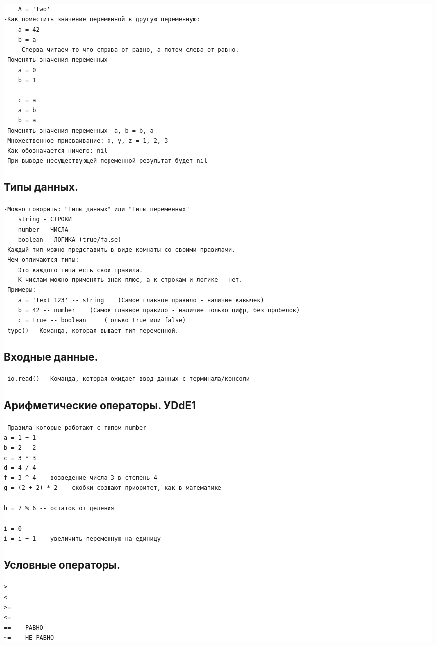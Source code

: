         A = 'two'
    -Как поместить значение переменной в другую переменную:
        a = 42
        b = a
        -Сперва читаем то что справа от равно, а потом слева от равно.
    -Поменять значения переменных:
        a = 0
        b = 1

        c = a
        a = b
        b = a
    -Поменять значения переменных: a, b = b, a
    -Множественное присваивание: x, y, z = 1, 2, 3
    -Как обозначается ничего: nil
    -При выводе несуществующей переменной результат будет nil

## Типы данных.
    -Можно говорить: "Типы данных" или "Типы переменных"
        string - СТРОКИ
        number - ЧИСЛА
        boolean - ЛОГИКА (true/false)
    -Каждый тип можно представить в виде комнаты со своими правилами.
    -Чем отличаются типы:
        Это каждого типа есть свои правила.
        К числам можно применять знак плюс, а к строкам и логике - нет.
    -Примеры:
        a = 'text 123' -- string    (Самое главное правило - наличие кавычек)
        b = 42 -- number    (Самое главное правило - наличие только цифр, без пробелов)
        c = true -- boolean     (Только true или false)
    -type() - Команда, которая выдает тип переменной.

## Входные данные.
    -io.read() - Команда, которая ожидает ввод данных с терминала/консоли

## Арифметические операторы. УDdE1
    -Правила которые работают с типом number
    a = 1 + 1
    b = 2 - 2
    c = 3 * 3
    d = 4 / 4
    f = 3 ^ 4 -- возведение числа 3 в степень 4
    g = (2 + 2) * 2 -- скобки создают приоритет, как в математике

    h = 7 % 6 -- остаток от деления

    i = 0
    i = i + 1 -- увеличить переменную на единицу

## Условные операторы.
    >
    <
    >=
    <=
    ==    РАВНО
    ~=    НЕ РАВНО
